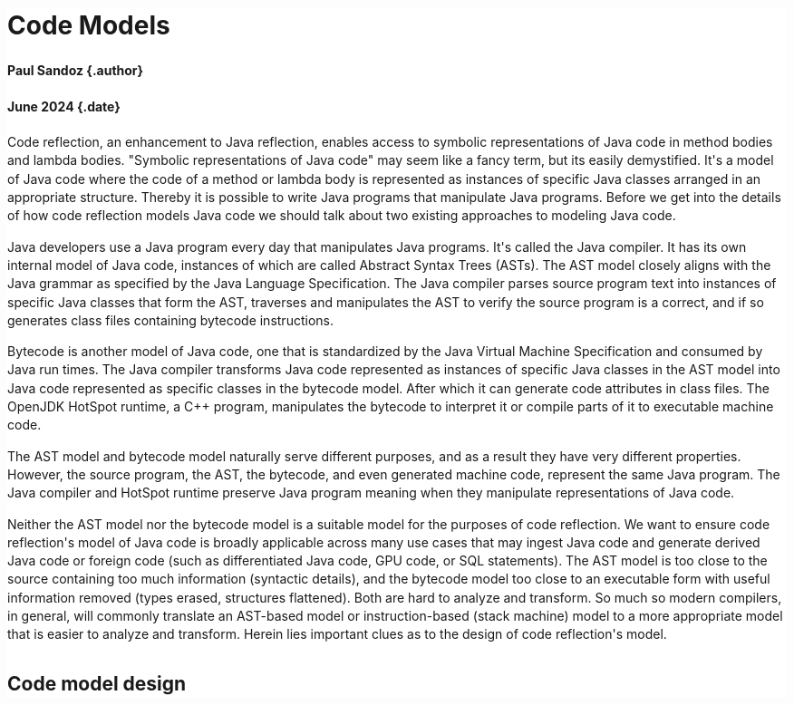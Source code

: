 # Code Models

#### Paul Sandoz {.author}

#### June 2024 {.date}

Code reflection, an enhancement to Java reflection, enables access to symbolic
representations of Java code in method bodies and lambda bodies. "Symbolic
representations of Java code" may seem like a fancy term, but its easily
demystified. It's a model of Java code where the code of a method or lambda body
is represented as instances of specific Java classes arranged in an appropriate
structure. Thereby it is possible to write Java programs that manipulate Java
programs. Before we get into the details of how code reflection models Java code
we should talk about two existing approaches to modeling Java code.

Java developers use a Java program every day that manipulates Java programs.
It's called the Java compiler. It has its own internal model of Java code,
instances of which are called Abstract Syntax Trees (ASTs). The AST model
closely aligns with the Java grammar as specified by the Java Language
Specification. The Java compiler parses source program text into instances of
specific Java classes that form the AST, traverses and manipulates the AST to
verify the source program is a correct, and if so generates class files
containing bytecode instructions.

Bytecode is another model of Java code, one that is standardized by the Java
Virtual Machine Specification and consumed by Java run times. The Java compiler
transforms Java code represented as instances of specific Java classes in the
AST model into Java code represented as specific classes in the bytecode model.
After which it can generate code attributes in class files. The OpenJDK HotSpot
runtime, a C++ program, manipulates the bytecode to interpret it or compile
parts of it to executable machine code.

The AST model and bytecode model naturally serve different purposes, and as a
result they have very different properties. However, the source program, the
AST, the bytecode, and even generated machine code, represent the same Java
program. The Java compiler and HotSpot runtime preserve Java program meaning
when they manipulate representations of Java code.

Neither the AST model nor the bytecode model is a suitable model for the
purposes of code reflection. We want to ensure code reflection's model of Java
code is broadly applicable across many use cases that may ingest Java code and
generate derived Java code or foreign code (such as differentiated Java code,
GPU code, or SQL statements). The AST model is too close to the source
containing too much information (syntactic details), and the bytecode model too
close to an executable form with useful information removed (types erased,
structures flattened). Both are hard to analyze and transform. So much so modern
compilers, in general, will commonly translate an AST-based model or
instruction-based (stack machine) model to a more appropriate model that is
easier to analyze and transform. Herein lies important clues as to the design of
code reflection's model.

## Code model design

